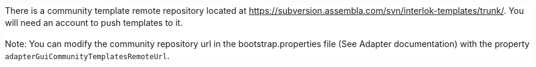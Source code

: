 There is a community template remote repository located at <https://subversion.assembla.com/svn/interlok-templates/trunk/>. You will need an account to push templates to it.

Note: You can modify the community repository url in the bootstrap.properties file (See Adapter documentation) with the property `adapterGuiCommunityTemplatesRemoteUrl`.
